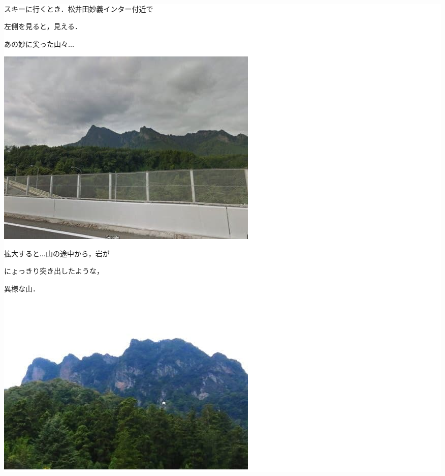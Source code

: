 



スキーに行くとき．松井田妙義インター付近で


左側を見ると，見える．


あの妙に尖った山々…




![1ffa9b1cde4e6ad414f391695f045763.jpg](images/1ffa9b1cde4e6ad414f391695f045763.jpg)




拡大すると…山の途中から，岩が


にょっきり突き出したような，


異様な山．




![d99a7c4269054c879f91d4330a4a5b47.jpg](images/d99a7c4269054c879f91d4330a4a5b47.jpg)
